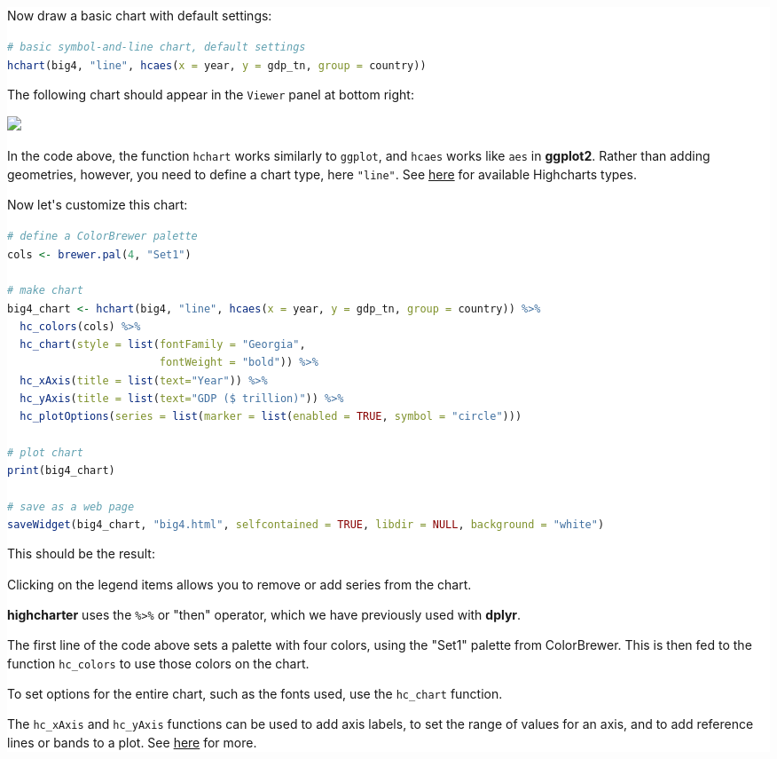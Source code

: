Now draw a basic chart with default settings:

```R
# basic symbol-and-line chart, default settings
hchart(big4, "line", hcaes(x = year, y = gdp_tn, group = country))
```

The following chart should appear in the `Viewer` panel at bottom right:

![](./img/class13_2.jpg)

In the code above, the function `hchart`  works similarly to `ggplot`, and `hcaes` works like `aes` in **ggplot2**. Rather than adding geometries, however, you need to define a chart type, here `"line"`. See [here](https://www.highcharts.com/docs/chart-and-series-types/chart-types) for available Highcharts types.

Now let's customize this chart:

```R
# define a ColorBrewer palette
cols <- brewer.pal(4, "Set1")

# make chart
big4_chart <- hchart(big4, "line", hcaes(x = year, y = gdp_tn, group = country)) %>%
  hc_colors(cols) %>%
  hc_chart(style = list(fontFamily = "Georgia",
                        fontWeight = "bold")) %>%
  hc_xAxis(title = list(text="Year")) %>%
  hc_yAxis(title = list(text="GDP ($ trillion)")) %>%
  hc_plotOptions(series = list(marker = list(enabled = TRUE, symbol = "circle")))

# plot chart
print(big4_chart)

# save as a web page
saveWidget(big4_chart, "big4.html", selfcontained = TRUE, libdir = NULL, background = "white")
```

This should be the result:

<div class="chart-container">

<iframe src="big4.html" frameborder="0" marginheight="0" marginwidth="0"></iframe>

</div>

Clicking on the legend items allows you to remove or add series from the chart.

**highcharter** uses the `%>%` or "then" operator, which we have previously used with **dplyr**.

The first line of the code above sets a palette with four colors, using the "Set1" palette from ColorBrewer. This is then fed to the function `hc_colors` to use those colors on the chart.

To set options for the entire chart, such as the fonts used, use the `hc_chart` function.

The `hc_xAxis` and `hc_yAxis` functions can be used to add axis labels, to set the range of values for an axis, and to add reference lines or bands to a plot. See [here](http://jkunst.com/highcharter/highcharts-api.html#hc_xaxis-and-hc_yaxis) for more.
